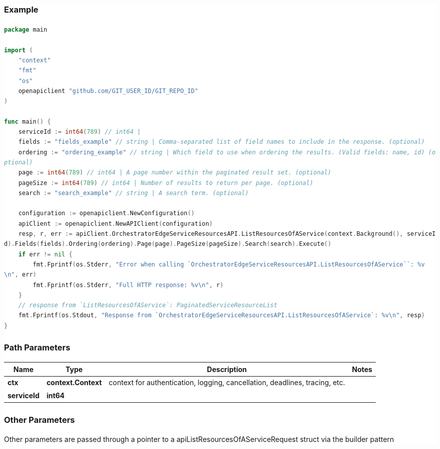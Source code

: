 ### Example

```go
package main

import (
	"context"
	"fmt"
	"os"
	openapiclient "github.com/GIT_USER_ID/GIT_REPO_ID"
)

func main() {
	serviceId := int64(789) // int64 | 
	fields := "fields_example" // string | Comma-separated list of field names to include in the response. (optional)
	ordering := "ordering_example" // string | Which field to use when ordering the results. (Valid fields: name, id) (optional)
	page := int64(789) // int64 | A page number within the paginated result set. (optional)
	pageSize := int64(789) // int64 | Number of results to return per page. (optional)
	search := "search_example" // string | A search term. (optional)

	configuration := openapiclient.NewConfiguration()
	apiClient := openapiclient.NewAPIClient(configuration)
	resp, r, err := apiClient.OrchestratorEdgeServiceResourcesAPI.ListResourcesOfAService(context.Background(), serviceId).Fields(fields).Ordering(ordering).Page(page).PageSize(pageSize).Search(search).Execute()
	if err != nil {
		fmt.Fprintf(os.Stderr, "Error when calling `OrchestratorEdgeServiceResourcesAPI.ListResourcesOfAService``: %v\n", err)
		fmt.Fprintf(os.Stderr, "Full HTTP response: %v\n", r)
	}
	// response from `ListResourcesOfAService`: PaginatedServiceResourceList
	fmt.Fprintf(os.Stdout, "Response from `OrchestratorEdgeServiceResourcesAPI.ListResourcesOfAService`: %v\n", resp)
}
```

### Path Parameters


Name | Type | Description  | Notes
------------- | ------------- | ------------- | -------------
**ctx** | **context.Context** | context for authentication, logging, cancellation, deadlines, tracing, etc.
**serviceId** | **int64** |  | 

### Other Parameters

Other parameters are passed through a pointer to a apiListResourcesOfAServiceRequest struct via the builder pattern

